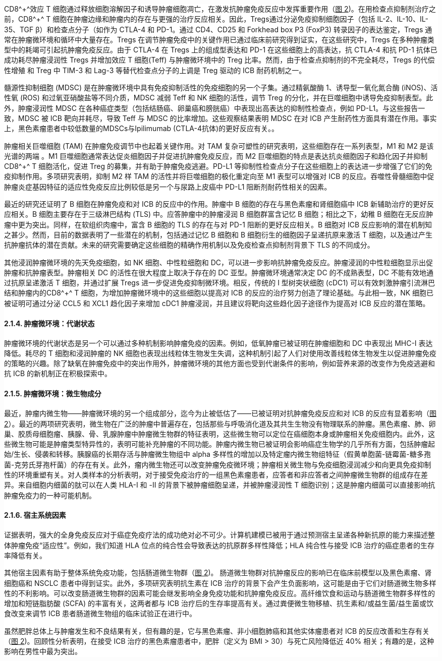 CD8^+^效应 T 细胞通过释放细胞溶解因子和诱导肿瘤细胞凋亡，在激发抗肿瘤免疫反应中发挥重要作用（[图 2](https://www.ncbi.nlm.nih.gov/pmc/articles/PMC8767569/figure/F2/))。在用检查点抑制剂治疗之前，CD8^+^ T 细胞在肿瘤边缘和肿瘤内的存在与更强的治疗反应相关。因此，Tregs通过分泌免疫抑制细胞因子（包括 IL-2、IL-10、IL-35、TGF β）和检查点分子（如作为 CTLA-4 和 PD-1。通过 CD4、CD25 和 Forkhead box P3 (FoxP3) 转录因子的表达鉴定，Tregs 通常在肿瘤微环境和循环中大量存在。Tregs 在调节肿瘤免疫中的关键作用已通过临床前研究得到证实，在这些研究中，Tregs 在多种肿瘤类型中的耗竭可引起抗肿瘤免疫反应。由于 CTLA-4 在 Tregs 上的组成型表达和 PD-1 在这些细胞上的高表达，抗 CTLA-4 和抗 PD-1 抗体已成功耗尽肿瘤浸润性 Tregs 并增加效应 T 细胞(Teff) 与肿瘤微环境中的 Treg 比率。然而，由于检查点抑制剂的不完全耗尽，Tregs 的代偿性增殖 和 Treg 中 TIM-3 和 Lag-3 等替代检查点分子的上调是 Treg 驱动的 ICB 耐药机制之一。

髓源性抑制细胞 (MDSC) 是在肿瘤微环境中具有免疫抑制活性的免疫细胞的另一个子集。通过精氨酸酶 1、诱导型一氧化氮合酶 (iNOS)、活性氧 (ROS) 和过氧亚硝酸盐等不同介质，MDSC 减弱 Teff 和 NK 细胞的活性，调节 Treg 的分化，并在巨噬细胞中诱导免疫抑制表型。此外，肿瘤浸润性 MDSC 在各种癌症类型（包括结肠癌、卵巢癌和膀胱癌）中表现出高表达的抑制性检查点，例如 PD-L1。与这些报告一致，MDSC 被 ICB 靶向并耗尽，导致 Teff 与 MDSC 的比率增加。这些观察结果表明 MDSC 在对 ICB 产生耐药性方面具有潜在作用。事实上，黑色素瘤患者中较低数量的MDSCs与Ipilimumab (CTLA-4抗体)的更好反应有关。。

肿瘤相关巨噬细胞 (TAM) 在肿瘤免疫调节中也起着关键作用。对 TAM 复杂可塑性的研究表明，这些细胞存在一系列表型，M1 和 M2 是该光谱的两端 。M1 巨噬细胞通常表达促炎细胞因子并促进抗肿瘤免疫反应，而 M2 巨噬细胞的特点是表达抗炎细胞因子和趋化因子并抑制 CD8^+^ T 细胞活化，促进 Treg 的募集，并有助于肿瘤免疫逃避。PD-L1 等抑制性检查点分子在这些细胞上的表达进一步增强了它们的免疫抑制作用。多项研究表明，抑制 M2 样 TAM 的活性并将巨噬细胞的极化重定向至 M1 表型可以增强对 ICB 的反应。吞噬性骨髓细胞中促肿瘤炎症基因特征的适应性免疫反应比例较低是另一个与尿路上皮癌中 PD-L1 阻断剂耐药性相关的因素。

最近的研究还证明了 B 细胞在肿瘤免疫和对 ICB 的反应中的作用。肿瘤中 B 细胞的存在与黑色素瘤和肾细胞癌中 ICB 新辅助治疗的更好反应相关。B 细胞主要存在于三级淋巴结构 (TLS) 中。应答肿瘤中的肿瘤浸润 B 细胞群富含记忆 B 细胞；相比之下，幼稚 B 细胞在无反应肿瘤中更为突出。同样，在软组织肉瘤中，富含 B 细胞的 TLS 的存在与对 PD-1 阻断的更好反应相关。B 细胞对 ICB 反应影响的潜在机制知之甚少。然而，目前的数据表明了一些潜在的机制，包括通过记忆 B 细胞和 B 细胞衍生的细胞因子呈递抗原来激活 T 细胞，以及通过产生抗肿瘤抗体的潜在贡献。未来的研究需要确定这些细胞的精确作用机制以及免疫检查点抑制剂背景下 TLS 的不同成分。

其他浸润肿瘤微环境的先天免疫细胞，如 NK 细胞、中性粒细胞和 DC，可以进一步影响抗肿瘤免疫反应。肿瘤浸润的中性粒细胞显示出促肿瘤和抗肿瘤表型。肿瘤相关 DC 的活性在很大程度上取决于存在的 DC 亚型。肿瘤微环境通常决定 DC 的不成熟表型，DC 不能有效地通过抗原呈递激活 T 细胞，并通过扩展 Tregs 进一步促进免疫抑制微环境。相反，传统的 I 型树突状细胞 (cDC1) 可以有效刺激肿瘤引流淋巴结和肿瘤内的CD8^+^ T 细胞，为增加肿瘤微环境中的这些细胞以提高对 ICB 的反应的治疗努力创造了理论基础。与此相一致，NK 细胞已被证明可通过分泌 CCL5 和 XCL1 趋化因子来增加 cDC1 肿瘤浸润，并且建议将靶向这些趋化因子途径作为提高对 ICB 反应的潜在策略。

#### 2.1.4. 肿瘤微环境：代谢状态

肿瘤微环境的代谢状态是另一个可以通过多种机制影响肿瘤免疫的因素。例如，低氧肿瘤已被证明在肿瘤细胞和 DC 中表现出 MHC-I 表达降低。耗尽的 T 细胞和浸润肿瘤的 NK 细胞也表现出线粒体生物发生失调，这种机制引起了人们对使用改善线粒体生物发生以促进肿瘤免疫的策略的兴趣。除了缺氧在肿瘤免疫中的突出作用外，肿瘤微环境的其他方面也受到代谢条件的影响，例如营养来源的改变作为免疫逃避和抗 ICB 的新机制正在积极探索中。

#### 2.1.5. 肿瘤微环境：微生物成分

最近，肿瘤内微生物——肿瘤微环境的另一个组成部分，迄今为止被低估了——已被证明对抗肿瘤免疫反应和对 ICB 的反应有显着影响（[图 2](https://www.ncbi.nlm.nih.gov/pmc/articles/PMC8767569/figure/F2/)）。最近的两项研究表明，微生物在广泛的肿瘤中普遍存在，包括那些与呼吸消化道及其共生生物没有物理联系的肿瘤。黑色素瘤、肺、卵巢、胶质母细胞瘤、胰腺、骨、乳腺肿瘤中肿瘤微生物群的特征表明，这些微生物可以定位在癌细胞本身或肿瘤相关免疫细胞内。此外，这些微生物可能是肿瘤类型特异性的，表明可能补充肿瘤的不同功能。肿瘤内微生物已被证明会影响癌症生物学的几乎所有方面，包括肿瘤起始/生长、侵袭和转移。胰腺癌的长期存活与肿瘤微生物组中 alpha 多样性的增加以及特定瘤内微生物组特征（假黄单胞菌-链霉菌-糖多孢菌-克劳氏芽孢杆菌）的存在有关。此外，瘤内微生物还可以改变肿瘤免疫微环境；肿瘤相关微生物与免疫细胞浸润减少和向更具免疫抑制性的环境重塑有关。对人类样本的分析表明，对于接受免疫治疗的一组黑色素瘤患者，应答者和非应答者之间肿瘤微生物群的组成存在差异。来自细胞内细菌的肽可以在人类 HLA-I 和 -II 的背景下被肿瘤细胞呈递，并被肿瘤浸润性 T 细胞识别；这是肿瘤内细菌可以直接影响抗肿瘤免疫力的一种可能机制。

#### 2.1.6. 宿主系统因素

证据表明，强大的全身免疫反应对于癌症免疫疗法的成功绝对必不可少。计算机建模已被用于通过预测宿主呈递各种新抗原的能力来描述整体肿瘤免疫“适应性”。例如，我们知道 HLA 位点的纯合性会导致表达的抗原群多样性降低；HLA 纯合性与接受 ICB 治疗的癌症患者的生存率降低有关。

其他宿主因素有助于整体系统免疫功能，包括肠道微生物群（[图 2](https://www.ncbi.nlm.nih.gov/pmc/articles/PMC8767569/figure/F2/))。 肠道微生物群对抗肿瘤反应的影响已在临床前模型以及黑色素瘤、肾细胞癌和 NSCLC 患者中得到证实。此外，多项研究表明抗生素在 ICB 治疗的背景下会产生负面影响，这可能是由于它们对肠道微生物多样性的不利影响。可以改变肠道微生物群的因素可能会继发影响全身免疫功能和抗肿瘤免疫反应。高纤维饮食和运动与肠道微生物群多样性的增加和短链脂肪酸 (SCFA) 的丰富有关，这两者都与 ICB 治疗后的生存率提高有关。通过粪便微生物移植、抗生素和/或益生菌/益生菌或饮食改变来调节 ICB 患者肠道微生物组的临床试验正在进行中。

虽然肥胖总体上与肿瘤发生和不良结果有关，但有趣的是，它与黑色素瘤、非小细胞肺癌和其他实体瘤患者对 ICB 的反应改善和生存有关（[图 2](https://www.ncbi.nlm.nih.gov/pmc/articles/PMC8767569/figure/F2/))。回顾性分析表明，在接受 ICB 治疗的黑色素瘤患者中，肥胖（定义为 BMI > 30）与死亡风险降低近 40% 相关；有趣的是，这种影响在男性中最为突出。
